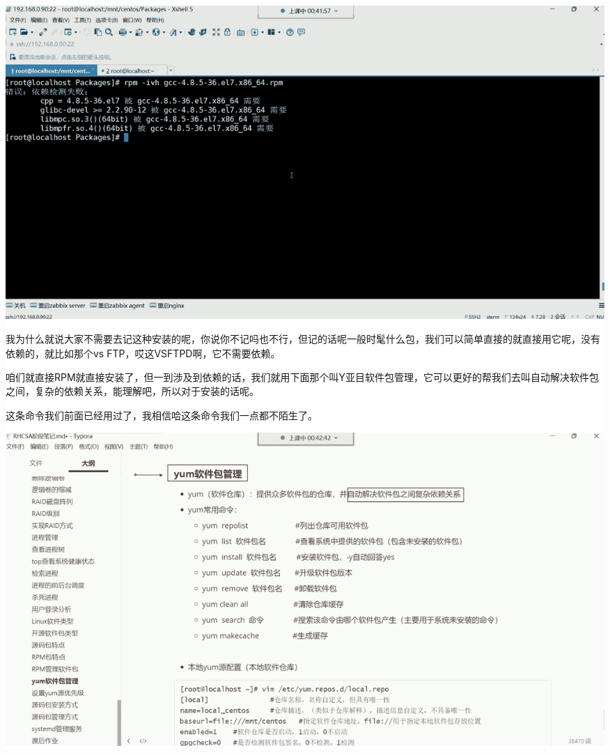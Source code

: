 ![](img/c35944b520cedb938fcd95b170fe11ce_57.png)

我为什么就说大家不需要去记这种安装的呢，你说你不记吗也不行，但记的话呢一般时髦什么包，我们可以简单直接的就直接用它呢，没有依赖的，就比如那个vs FTP，哎这VSFTPD啊，它不需要依赖。

咱们就直接RPM就直接安装了，但一到涉及到依赖的话，我们就用下面那个叫Y亚目软件包管理，它可以更好的帮我们去叫自动解决软件包之间，复杂的依赖关系，能理解吧，所以对于安装的话呢。

这条命令我们前面已经用过了，我相信哈这条命令我们一点都不陌生了。

![](img/c35944b520cedb938fcd95b170fe11ce_59.png)
